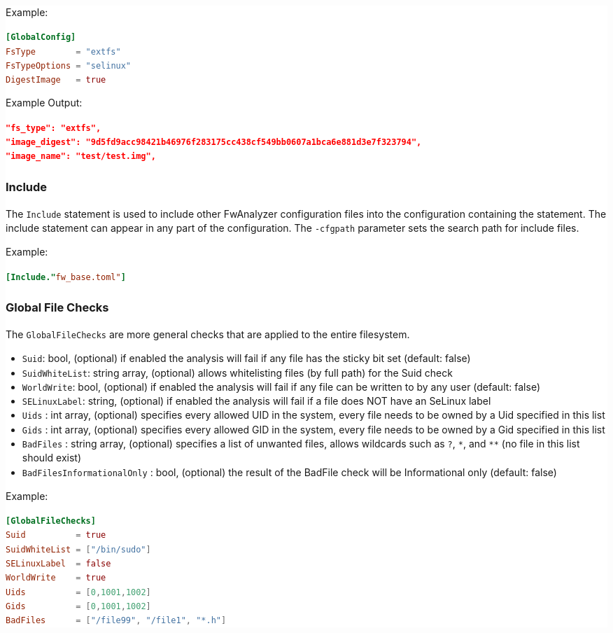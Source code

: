 Example:
```toml
[GlobalConfig]
FsType        = "extfs"
FsTypeOptions = "selinux"
DigestImage   = true
```

Example Output:
```json
"fs_type": "extfs",
"image_digest": "9d5fd9acc98421b46976f283175cc438cf549bb0607a1bca6e881d3e7f323794",
"image_name": "test/test.img",
```

### Include

The `Include` statement is used to include other FwAnalyzer configuration files into the configuration containing the statement.
The include statement can appear in any part of the configuration.
The `-cfgpath` parameter sets the search path for include files.

Example:
```toml
[Include."fw_base.toml"]
```

### Global File Checks

The `GlobalFileChecks` are more general checks that are applied to the entire filesystem.
- `Suid`: bool, (optional) if enabled the analysis will fail if any file has the sticky bit set (default: false)
- `SuidWhiteList`: string array, (optional) allows whitelisting files (by full path) for the Suid check
- `WorldWrite`: bool, (optional) if enabled the analysis will fail if any file can be written to by any user (default: false)
- `SELinuxLabel`: string, (optional) if enabled the analysis will fail if a file does NOT have an SeLinux label
- `Uids` : int array, (optional) specifies every allowed UID in the system, every file needs to be owned by a Uid specified in this list
- `Gids` : int array, (optional) specifies every allowed GID in the system, every file needs to be owned by a Gid specified in this list
- `BadFiles` : string array, (optional) specifies a list of unwanted files, allows wildcards such as `?`, `*`, and `**` (no file in this list should exist)
- `BadFilesInformationalOnly` : bool, (optional) the result of the BadFile check will be Informational only (default: false)

Example:
```toml
[GlobalFileChecks]
Suid          = true
SuidWhiteList = ["/bin/sudo"]
SELinuxLabel  = false
WorldWrite    = true
Uids          = [0,1001,1002]
Gids          = [0,1001,1002]
BadFiles      = ["/file99", "/file1", "*.h"]
```
